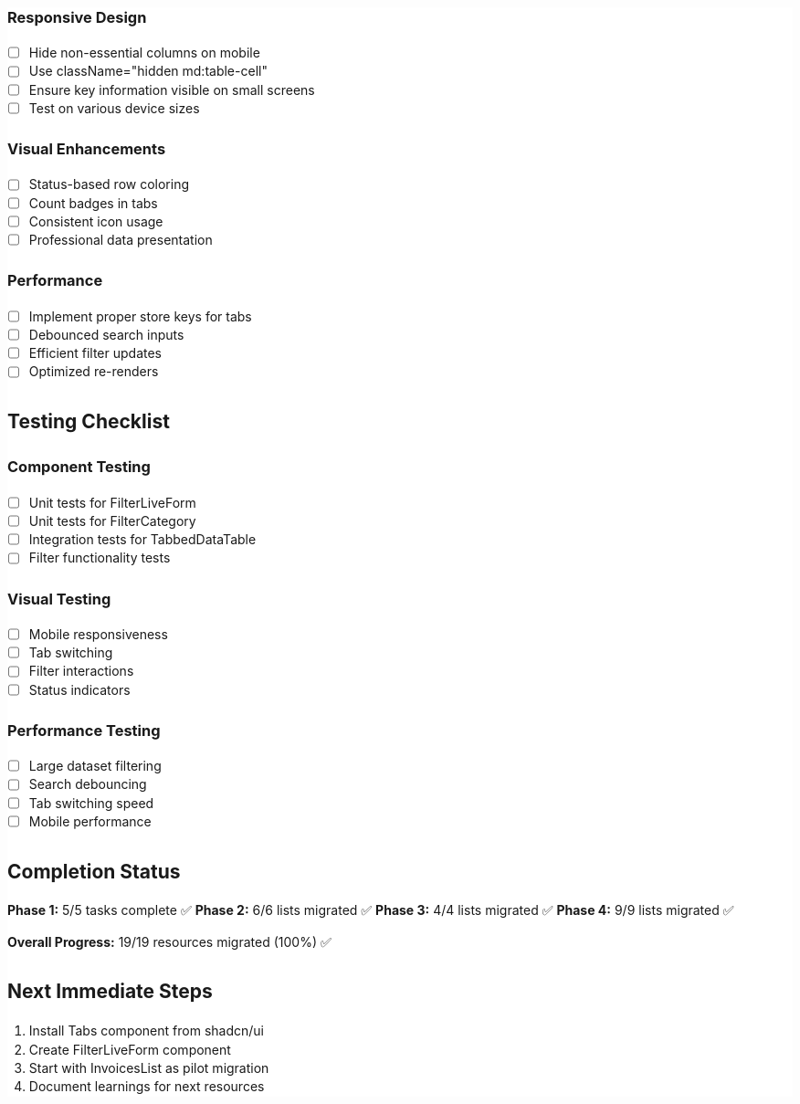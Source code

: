 ### Responsive Design
- [ ] Hide non-essential columns on mobile
- [ ] Use className="hidden md:table-cell"
- [ ] Ensure key information visible on small screens
- [ ] Test on various device sizes

### Visual Enhancements
- [ ] Status-based row coloring
- [ ] Count badges in tabs
- [ ] Consistent icon usage
- [ ] Professional data presentation

### Performance
- [ ] Implement proper store keys for tabs
- [ ] Debounced search inputs
- [ ] Efficient filter updates
- [ ] Optimized re-renders

## Testing Checklist

### Component Testing
- [ ] Unit tests for FilterLiveForm
- [ ] Unit tests for FilterCategory
- [ ] Integration tests for TabbedDataTable
- [ ] Filter functionality tests

### Visual Testing
- [ ] Mobile responsiveness
- [ ] Tab switching
- [ ] Filter interactions
- [ ] Status indicators

### Performance Testing
- [ ] Large dataset filtering
- [ ] Search debouncing
- [ ] Tab switching speed
- [ ] Mobile performance

## Completion Status

**Phase 1:** 5/5 tasks complete ✅
**Phase 2:** 6/6 lists migrated ✅
**Phase 3:** 4/4 lists migrated ✅
**Phase 4:** 9/9 lists migrated ✅

**Overall Progress:** 19/19 resources migrated (100%) ✅

## Next Immediate Steps
1. Install Tabs component from shadcn/ui
2. Create FilterLiveForm component
3. Start with InvoicesList as pilot migration
4. Document learnings for next resources